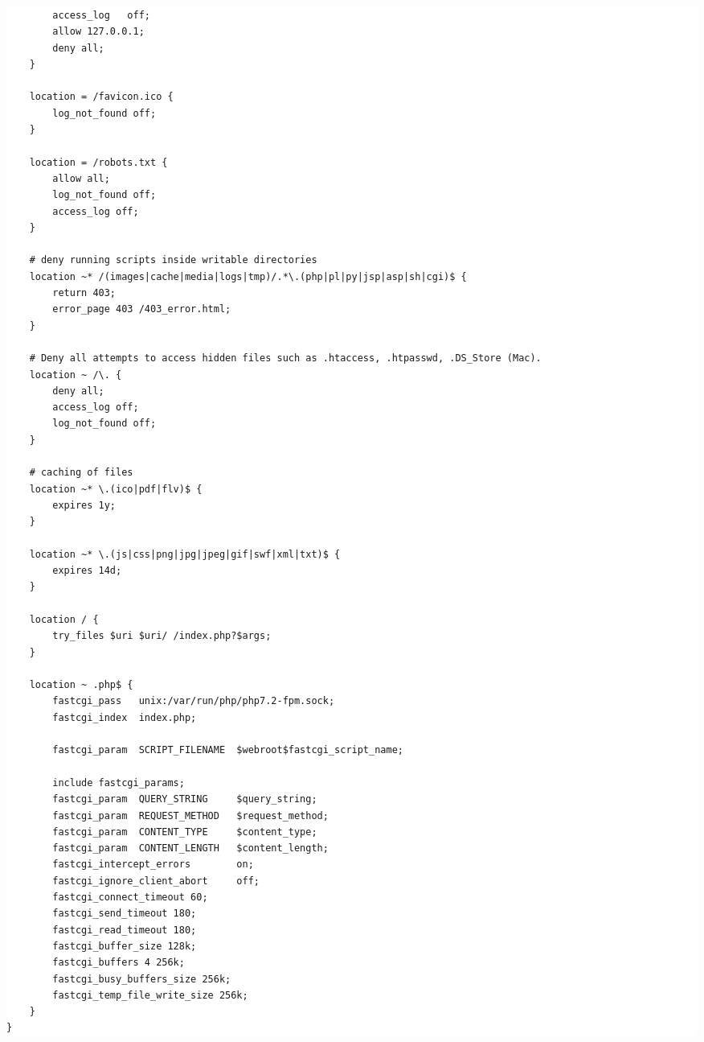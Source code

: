 ```shell
        access_log   off;
        allow 127.0.0.1;
        deny all;
    }

    location = /favicon.ico {
        log_not_found off;
    }

    location = /robots.txt {
        allow all;
        log_not_found off;
        access_log off;
    }

    # deny running scripts inside writable directories
    location ~* /(images|cache|media|logs|tmp)/.*\.(php|pl|py|jsp|asp|sh|cgi)$ {
        return 403;
        error_page 403 /403_error.html;
    }

    # Deny all attempts to access hidden files such as .htaccess, .htpasswd, .DS_Store (Mac).
    location ~ /\. {
        deny all;
        access_log off;
        log_not_found off;
    }

    # caching of files
    location ~* \.(ico|pdf|flv)$ {
        expires 1y;
    }

    location ~* \.(js|css|png|jpg|jpeg|gif|swf|xml|txt)$ {
        expires 14d;
    }

    location / {
        try_files $uri $uri/ /index.php?$args;
    }

    location ~ .php$ {
        fastcgi_pass   unix:/var/run/php/php7.2-fpm.sock;
        fastcgi_index  index.php;

        fastcgi_param  SCRIPT_FILENAME  $webroot$fastcgi_script_name;

        include fastcgi_params;
        fastcgi_param  QUERY_STRING     $query_string;
        fastcgi_param  REQUEST_METHOD   $request_method;
        fastcgi_param  CONTENT_TYPE     $content_type;
        fastcgi_param  CONTENT_LENGTH   $content_length;
        fastcgi_intercept_errors        on;
        fastcgi_ignore_client_abort     off;
        fastcgi_connect_timeout 60;
        fastcgi_send_timeout 180;
        fastcgi_read_timeout 180;
        fastcgi_buffer_size 128k;
        fastcgi_buffers 4 256k;
        fastcgi_busy_buffers_size 256k;
        fastcgi_temp_file_write_size 256k;
    }
}
```